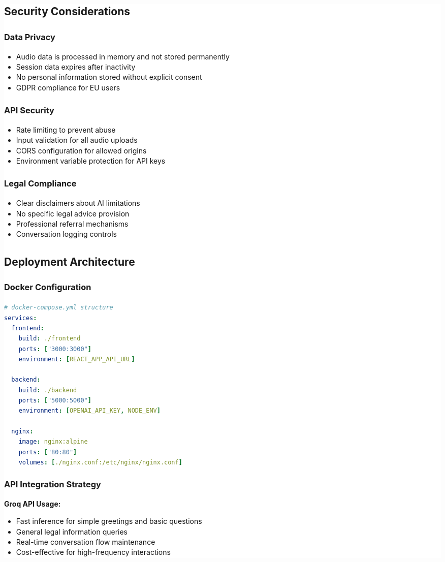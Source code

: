## Security Considerations

### Data Privacy

- Audio data is processed in memory and not stored permanently
- Session data expires after inactivity
- No personal information stored without explicit consent
- GDPR compliance for EU users

### API Security

- Rate limiting to prevent abuse
- Input validation for all audio uploads
- CORS configuration for allowed origins
- Environment variable protection for API keys

### Legal Compliance

- Clear disclaimers about AI limitations
- No specific legal advice provision
- Professional referral mechanisms
- Conversation logging controls

## Deployment Architecture

### Docker Configuration

```yaml
# docker-compose.yml structure
services:
  frontend:
    build: ./frontend
    ports: ["3000:3000"]
    environment: [REACT_APP_API_URL]

  backend:
    build: ./backend
    ports: ["5000:5000"]
    environment: [OPENAI_API_KEY, NODE_ENV]

  nginx:
    image: nginx:alpine
    ports: ["80:80"]
    volumes: [./nginx.conf:/etc/nginx/nginx.conf]
```

### API Integration Strategy

**Groq API Usage:**

- Fast inference for simple greetings and basic questions
- General legal information queries
- Real-time conversation flow maintenance
- Cost-effective for high-frequency interactions
